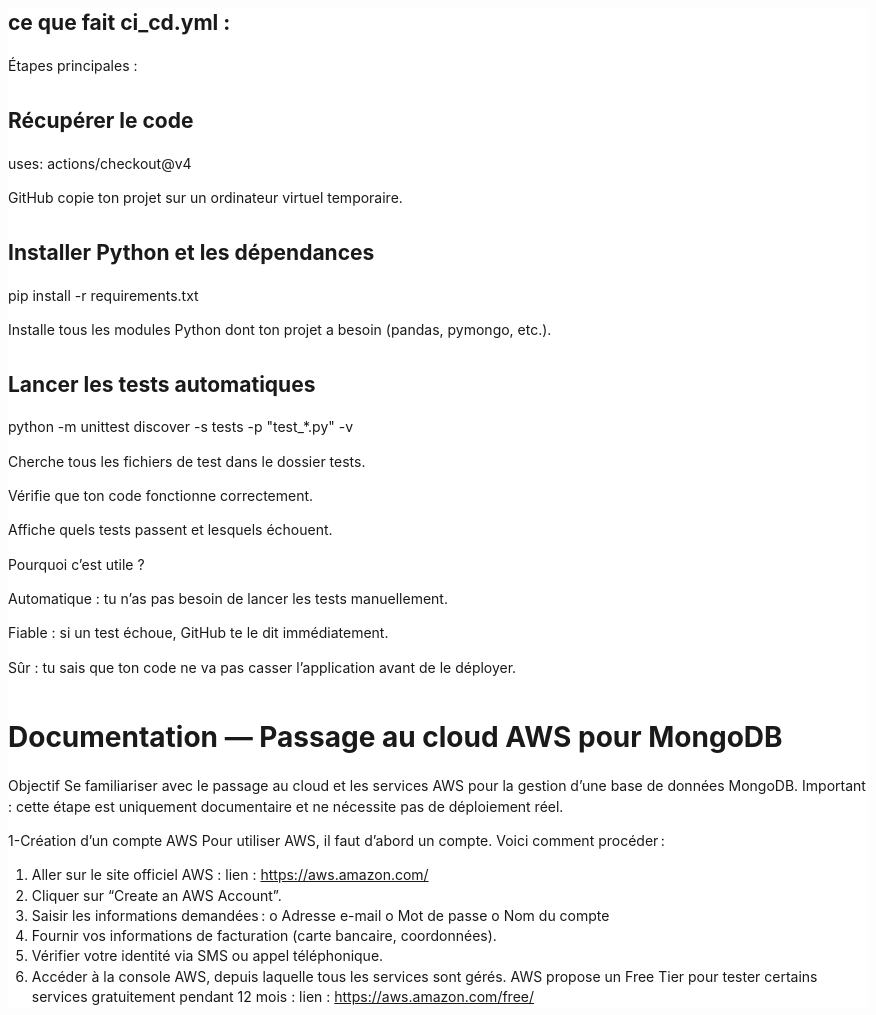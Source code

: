 ## ce que fait ci_cd.yml : 

Étapes principales :

## Récupérer le code

uses: actions/checkout@v4


GitHub copie ton projet sur un ordinateur virtuel temporaire.

## Installer Python et les dépendances

pip install -r requirements.txt


Installe tous les modules Python dont ton projet a besoin (pandas, pymongo, etc.).

## Lancer les tests automatiques

python -m unittest discover -s tests -p "test_*.py" -v


Cherche tous les fichiers de test dans le dossier tests.

Vérifie que ton code fonctionne correctement.

Affiche quels tests passent et lesquels échouent.

Pourquoi c’est utile ?

Automatique : tu n’as pas besoin de lancer les tests manuellement.

Fiable : si un test échoue, GitHub te le dit immédiatement.

Sûr : tu sais que ton code ne va pas casser l’application avant de le déployer.



# Documentation — Passage au cloud AWS pour MongoDB
Objectif
Se familiariser avec le passage au cloud et les services AWS pour la gestion d’une base de données MongoDB.
Important : cette étape est uniquement documentaire et ne nécessite pas de déploiement réel.

1-Création d’un compte AWS
Pour utiliser AWS, il faut d’abord un compte. Voici comment procéder :
1.	Aller sur le site officiel AWS :
lien : https://aws.amazon.com/
2.	Cliquer sur “Create an AWS Account”.
3.	Saisir les informations demandées :
o	Adresse e-mail
o	Mot de passe
o	Nom du compte
4.	Fournir vos informations de facturation (carte bancaire, coordonnées).
5.	Vérifier votre identité via SMS ou appel téléphonique.
6.	Accéder à la console AWS, depuis laquelle tous les services sont gérés.
AWS propose un Free Tier pour tester certains services gratuitement pendant 12 mois :
lien : https://aws.amazon.com/free/
